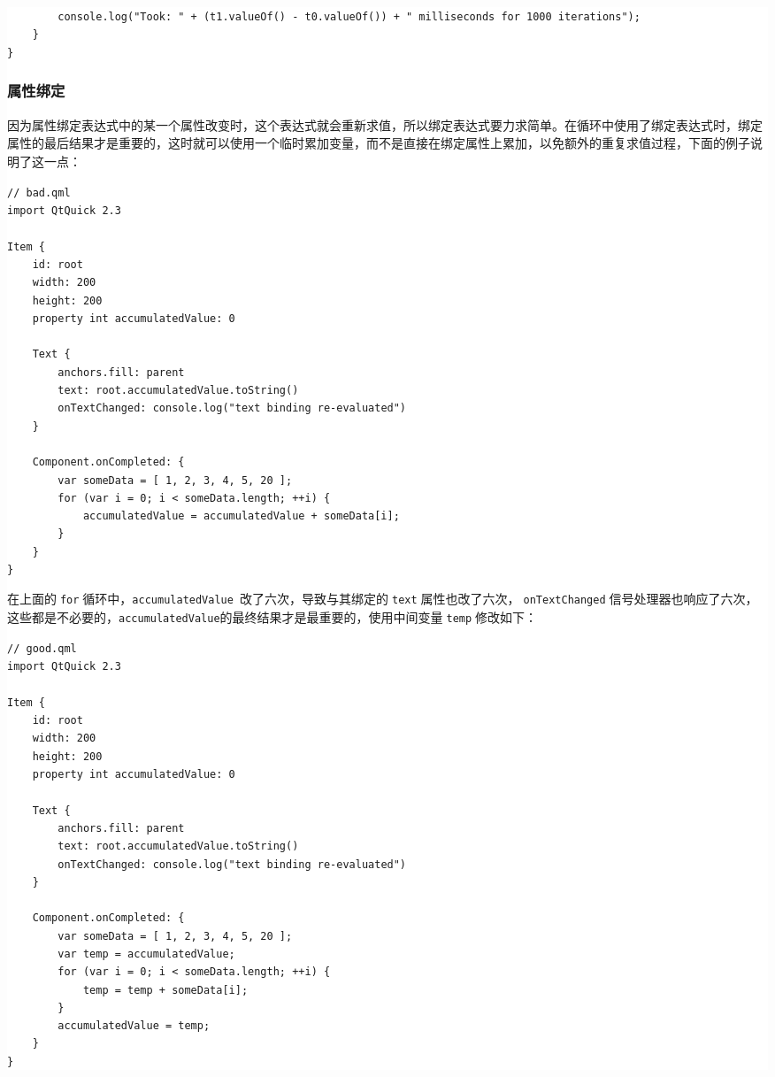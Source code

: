 ```
        console.log("Took: " + (t1.valueOf() - t0.valueOf()) + " milliseconds for 1000 iterations");
    }
}
```

### 属性绑定

因为属性绑定表达式中的某一个属性改变时，这个表达式就会重新求值，所以绑定表达式要力求简单。在循环中使用了绑定表达式时，绑定属性的最后结果才是重要的，这时就可以使用一个临时累加变量，而不是直接在绑定属性上累加，以免额外的重复求值过程，下面的例子说明了这一点：

```
// bad.qml
import QtQuick 2.3

Item {
    id: root
    width: 200
    height: 200
    property int accumulatedValue: 0

    Text {
        anchors.fill: parent
        text: root.accumulatedValue.toString()
        onTextChanged: console.log("text binding re-evaluated")
    }

    Component.onCompleted: {
        var someData = [ 1, 2, 3, 4, 5, 20 ];
        for (var i = 0; i < someData.length; ++i) {
            accumulatedValue = accumulatedValue + someData[i];
        }
    }
}
```

在上面的 `for` 循环中，`accumulatedValue `改了六次，导致与其绑定的 `text` 属性也改了六次，
`onTextChanged` 信号处理器也响应了六次，这些都是不必要的，`accumulatedValue`的最终结果才是最重要的，使用中间变量 `temp` 修改如下：

```
// good.qml
import QtQuick 2.3

Item {
    id: root
    width: 200
    height: 200
    property int accumulatedValue: 0

    Text {
        anchors.fill: parent
        text: root.accumulatedValue.toString()
        onTextChanged: console.log("text binding re-evaluated")
    }

    Component.onCompleted: {
        var someData = [ 1, 2, 3, 4, 5, 20 ];
        var temp = accumulatedValue;
        for (var i = 0; i < someData.length; ++i) {
            temp = temp + someData[i];
        }
        accumulatedValue = temp;
    }
}
```
